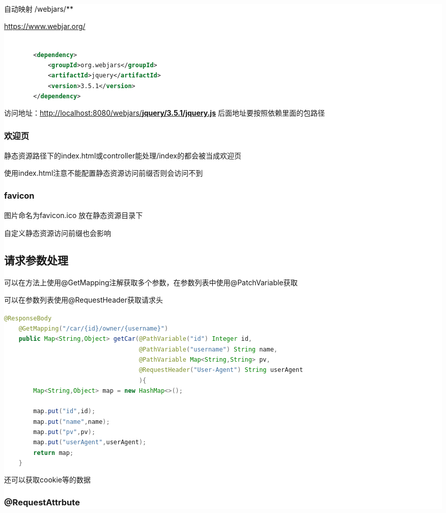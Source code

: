 自动映射 /webjars/**

https://www.webjar.org/

```xml

        <dependency>
            <groupId>org.webjars</groupId>
            <artifactId>jquery</artifactId>
            <version>3.5.1</version>
        </dependency>
```

访问地址：[http://localhost:8080/webjars/**jquery/3.5.1/jquery.js**](http://localhost:8080/webjars/jquery/3.5.1/jquery.js)   后面地址要按照依赖里面的包路径

### 欢迎页

静态资源路径下的index.html或controller能处理/index的都会被当成欢迎页

使用index.html注意不能配置静态资源访问前缀否则会访问不到

### favicon

图片命名为favicon.ico 放在静态资源目录下

自定义静态资源访问前缀也会影响

## 请求参数处理

可以在方法上使用@GetMapping注解获取多个参数，在参数列表中使用@PatchVariable获取

可以在参数列表使用@RequestHeader获取请求头

```java
@ResponseBody
    @GetMapping("/car/{id}/owner/{username}")
    public Map<String,Object> getCar(@PathVariable("id") Integer id,
                                     @PathVariable("username") String name,
                                     @PathVariable Map<String,String> pv,
                                     @RequestHeader("User-Agent") String userAgent
                                     ){
        Map<String,Object> map = new HashMap<>();

        map.put("id",id);
        map.put("name",name);
        map.put("pv",pv);
        map.put("userAgent",userAgent);
        return map;
    }
```

还可以获取cookie等的数据

### @RequestAttrbute
